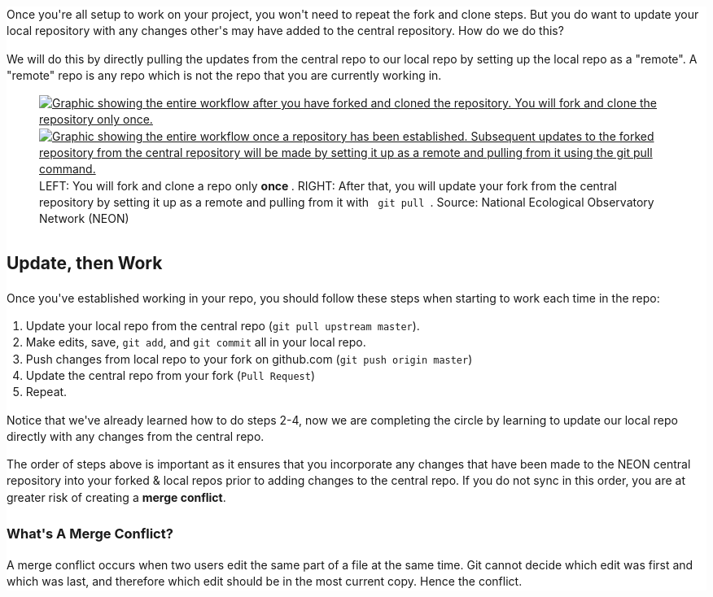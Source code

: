 Once you're all setup to work on your project, you won't need to repeat the fork 
and clone steps. But you do want to update your local repository with any changes 
other's may have added to the central repository. How do we do this? 

We will do this by directly pulling the updates from the central repo to our
local repo by setting up the local repo as a "remote". A "remote" repo is any 
repo which is not the repo that you are currently working in. 

<figure class="half">
	<a href="https://raw.githubusercontent.com/NEONScience/NEON-Data-Skills/dev-aten/graphics/reproducible-science/git-fork-clone-flow.png">
	<img src="https://raw.githubusercontent.com/NEONScience/NEON-Data-Skills/dev-aten/graphics/reproducible-science/git-fork-clone-flow.png" width="70%"
	alt="Graphic showing the entire workflow after you have forked and cloned the repository. You will fork and clone the repository only once.">
	</a>
	<a href="https://raw.githubusercontent.com/NEONScience/NEON-Data-Skills/dev-aten/graphics/pre-institute-content/pre-institute2-git/git-fork-loop.png">
	<img src="https://raw.githubusercontent.com/NEONScience/NEON-Data-Skills/dev-aten/graphics/pre-institute-content/pre-institute2-git/git-fork-loop.png" width="70%"
	alt="Graphic showing the entire workflow once a repository has been established. Subsequent updates to the forked repository from the central repository will be made by setting it up as a remote and pulling from it using the git pull command.">
	</a>
	<figcaption>LEFT: You will fork and clone a repo only <strong> once </strong>. RIGHT: After that,
	you will update your fork from the central repository by setting
	it up as a remote and pulling from it with <code> git pull </code>.
 	Source: National Ecological Observatory Network (NEON)
 </figcaption>
</figure>

## Update, then Work

Once you've established working in your repo, you should follow these steps
when starting to work each time in the repo:

1. Update your local repo from the central repo (`git pull upstream master`).
1. Make edits, save, `git add`, and `git commit` all in your local repo.
1. Push changes from local repo to your fork on github.com (`git push origin master`)
1. Update the central repo from your fork (`Pull Request`)
1. Repeat. 

Notice that we've already learned how to do steps 2-4, now we are completing 
the circle by learning to update our local repo directly with any changes from 
the central repo. 

The order of steps above is important as it ensures that you incorporate any
changes that have been made to the NEON central repository into your forked & local
repos prior to adding changes to the central repo. If you do not sync in this order,
you are at greater risk of creating a **merge conflict**.


### What's A Merge Conflict?

A merge conflict
occurs when two users edit the same part of a file at the same time. Git cannot
decide which edit was first and which was last, and therefore which edit should
be in the most current copy. Hence the conflict.
